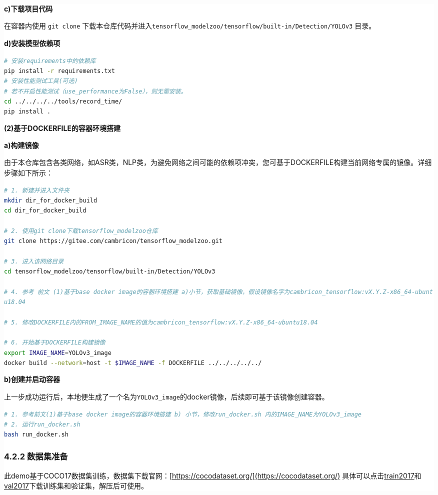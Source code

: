 **c)下载项目代码**

在容器内使用 `git clone` 下载本仓库代码并进入`tensorflow_modelzoo/tensorflow/built-in/Detection/YOLOv3` 目录。

**d)安装模型依赖项**

```bash
# 安装requirements中的依赖库
pip install -r requirements.txt
# 安装性能测试工具(可选)
# 若不开启性能测试（use_performance为False），则无需安装。
cd ../../../../tools/record_time/
pip install .

```

**(2)基于DOCKERFILE的容器环境搭建**

**a)构建镜像**  

由于本仓库包含各类网络，如ASR类，NLP类，为避免网络之间可能的依赖项冲突，您可基于DOCKERFILE构建当前网络专属的镜像。详细步骤如下所示：
```bash
# 1. 新建并进入文件夹
mkdir dir_for_docker_build
cd dir_for_docker_build

# 2. 使用git clone下载tensorflow_modelzoo仓库
git clone https://gitee.com/cambricon/tensorflow_modelzoo.git

# 3. 进入该网络目录
cd tensorflow_modelzoo/tensorflow/built-in/Detection/YOLOv3

# 4. 参考 前文 (1)基于base docker image的容器环境搭建 a)小节，获取基础镜像，假设镜像名字为cambricon_tensorflow:vX.Y.Z-x86_64-ubuntu18.04

# 5. 修改DOCKERFILE内的FROM_IMAGE_NAME的值为cambricon_tensorflow:vX.Y.Z-x86_64-ubuntu18.04

# 6. 开始基于DOCKERFILE构建镜像
export IMAGE_NAME=YOLOv3_image
docker build --network=host -t $IMAGE_NAME -f DOCKERFILE ../../../../../

```

**b)创建并启动容器**  

上一步成功运行后，本地便生成了一个名为`YOLOv3_image`的docker镜像，后续即可基于该镜像创建容器。
```bash
# 1. 参考前文(1)基于base docker image的容器环境搭建 b) 小节，修改run_docker.sh 内的IMAGE_NAME为YOLOv3_image
# 2. 运行run_docker.sh
bash run_docker.sh
```

### 4.2.2 **数据集准备**
此demo基于COCO17数据集训练，数据集下载官网：[https://cocodataset.org/](https://cocodataset.org/)
具体可以点击[train2017](http://images.cocodataset.org/zips/train2017.zip)和[val2017](http://images.cocodataset.org/zips/val2017.zip)下载训练集和验证集，解压后可使用。

